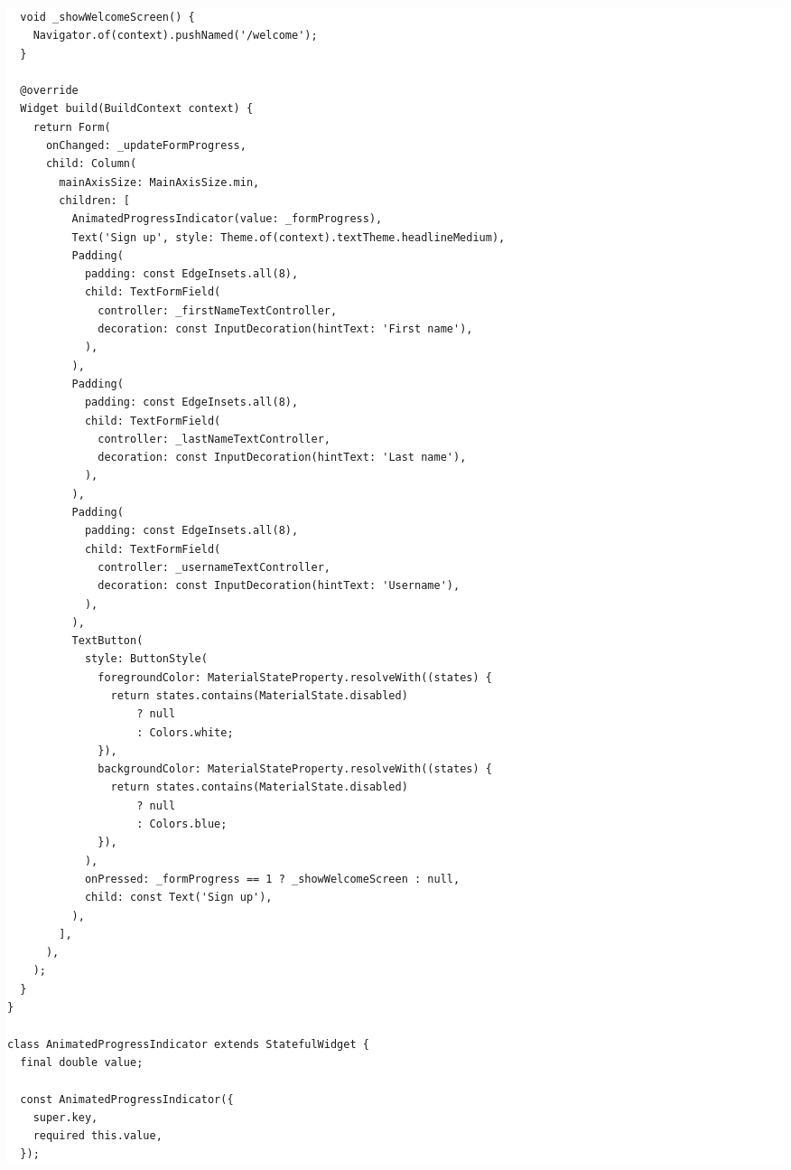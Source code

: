 ```run-dartpad:theme-light:mode-flutter:run-true:width-100%:height-600px:split-60:ga_id-starting_code
  void _showWelcomeScreen() {
    Navigator.of(context).pushNamed('/welcome');
  }

  @override
  Widget build(BuildContext context) {
    return Form(
      onChanged: _updateFormProgress,
      child: Column(
        mainAxisSize: MainAxisSize.min,
        children: [
          AnimatedProgressIndicator(value: _formProgress),
          Text('Sign up', style: Theme.of(context).textTheme.headlineMedium),
          Padding(
            padding: const EdgeInsets.all(8),
            child: TextFormField(
              controller: _firstNameTextController,
              decoration: const InputDecoration(hintText: 'First name'),
            ),
          ),
          Padding(
            padding: const EdgeInsets.all(8),
            child: TextFormField(
              controller: _lastNameTextController,
              decoration: const InputDecoration(hintText: 'Last name'),
            ),
          ),
          Padding(
            padding: const EdgeInsets.all(8),
            child: TextFormField(
              controller: _usernameTextController,
              decoration: const InputDecoration(hintText: 'Username'),
            ),
          ),
          TextButton(
            style: ButtonStyle(
              foregroundColor: MaterialStateProperty.resolveWith((states) {
                return states.contains(MaterialState.disabled)
                    ? null
                    : Colors.white;
              }),
              backgroundColor: MaterialStateProperty.resolveWith((states) {
                return states.contains(MaterialState.disabled)
                    ? null
                    : Colors.blue;
              }),
            ),
            onPressed: _formProgress == 1 ? _showWelcomeScreen : null,
            child: const Text('Sign up'),
          ),
        ],
      ),
    );
  }
}

class AnimatedProgressIndicator extends StatefulWidget {
  final double value;

  const AnimatedProgressIndicator({
    super.key,
    required this.value,
  });
```